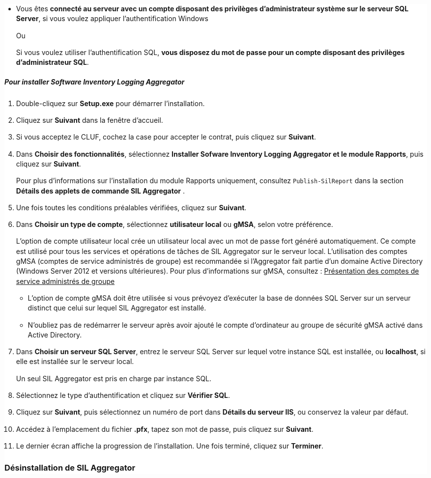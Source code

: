 -   Vous êtes **connecté au serveur avec un compte disposant des privilèges d’administrateur système sur le serveur SQL Server**, si vous voulez appliquer l’authentification Windows

    Ou

    Si vous voulez utiliser l’authentification SQL, **vous disposez du mot de passe pour un compte disposant des privilèges d’administrateur SQL**.

##### <a name="to-install-software-inventory-logging-aggregator"></a>Pour installer Software Inventory Logging Aggregator

1.  Double-cliquez sur **Setup.exe** pour démarrer l’installation.

2.  Cliquez sur **Suivant** dans la fenêtre d’accueil.

3.  Si vous acceptez le CLUF, cochez la case pour accepter le contrat, puis cliquez sur **Suivant**.

4.  Dans **Choisir des fonctionnalités**, sélectionnez **Installer Sofware Inventory Logging Aggregator et le module Rapports**, puis cliquez sur **Suivant**.

    Pour plus d’informations sur l’installation du module Rapports uniquement, consultez `Publish-SilReport` dans la section **Détails des applets de commande SIL Aggregator** .

5.  Une fois toutes les conditions préalables vérifiées, cliquez sur **Suivant**.

6.  Dans **Choisir un type de compte**, sélectionnez **utilisateur local** ou **gMSA**, selon votre préférence.

    L’option de compte utilisateur local crée un utilisateur local avec un mot de passe fort généré automatiquement. Ce compte est utilisé pour tous les services et opérations de tâches de SIL Aggregator sur le serveur local.  L’utilisation des comptes gMSA (comptes de service administrés de groupe) est recommandée si l’Aggregator fait partie d’un domaine Active Directory (Windows Server 2012 et versions ultérieures). Pour plus d’informations sur gMSA, consultez : [Présentation des comptes de service administrés de groupe](https://technet.microsoft.com/library/hh831782.aspx)

    -   L’option de compte gMSA doit être utilisée si vous prévoyez d’exécuter la base de données SQL Server sur un serveur distinct que celui sur lequel SIL Aggregator est installé.

    -   N’oubliez pas de redémarrer le serveur après avoir ajouté le compte d’ordinateur au groupe de sécurité gMSA activé dans Active Directory.

7.  Dans **Choisir un serveur SQL Server**, entrez le serveur SQL Server sur lequel votre instance SQL est installée, ou **localhost**, si elle est installée sur le serveur local.

    Un seul SIL Aggregator est pris en charge par instance SQL.

8.  Sélectionnez le type d’authentification et cliquez sur **Vérifier SQL**.

9. Cliquez sur **Suivant**, puis sélectionnez un numéro de port dans **Détails du serveur IIS**, ou conservez la valeur par défaut.

10. Accédez à l’emplacement du fichier **.pfx**, tapez son mot de passe, puis cliquez sur **Suivant**.

11. Le dernier écran affiche la progression de l’installation. Une fois terminé, cliquez sur **Terminer**.

### <a name="uninstalling-sil-aggregator"></a>Désinstallation de SIL Aggregator
